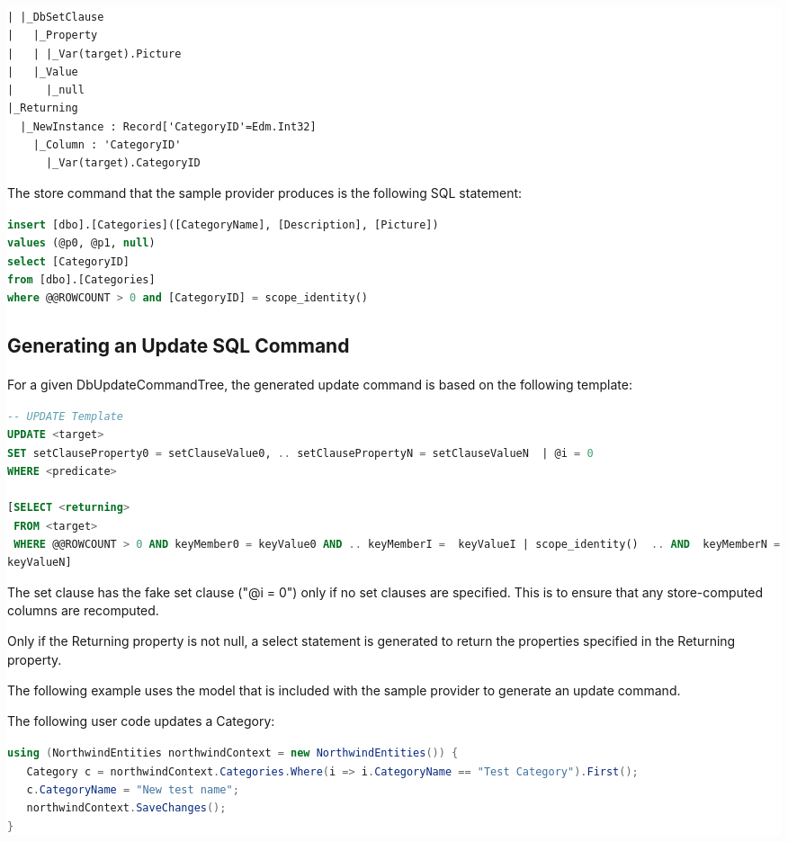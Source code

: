 ```
| |_DbSetClause
|   |_Property
|   | |_Var(target).Picture
|   |_Value
|     |_null
|_Returning
  |_NewInstance : Record['CategoryID'=Edm.Int32]
    |_Column : 'CategoryID'
      |_Var(target).CategoryID
```

The store command that the sample provider produces is the following SQL statement:

```sql
insert [dbo].[Categories]([CategoryName], [Description], [Picture])
values (@p0, @p1, null)
select [CategoryID]
from [dbo].[Categories]
where @@ROWCOUNT > 0 and [CategoryID] = scope_identity()
```

## Generating an Update SQL Command

For a given DbUpdateCommandTree, the generated update command is based on the following template:

```sql
-- UPDATE Template
UPDATE <target>
SET setClauseProperty0 = setClauseValue0, .. setClausePropertyN = setClauseValueN  | @i = 0
WHERE <predicate>

[SELECT <returning>
 FROM <target>
 WHERE @@ROWCOUNT > 0 AND keyMember0 = keyValue0 AND .. keyMemberI =  keyValueI | scope_identity()  .. AND  keyMemberN = keyValueN]
```

The set clause has the fake set clause ("@i = 0") only if no set clauses are specified. This is to ensure that any store-computed columns are recomputed.

Only if the Returning property is not null, a select statement is generated to return the properties specified in the Returning property.

The following example uses the model that is included with the sample provider to generate an update command.

The following user code updates a Category:

```csharp
using (NorthwindEntities northwindContext = new NorthwindEntities()) {
   Category c = northwindContext.Categories.Where(i => i.CategoryName == "Test Category").First();
   c.CategoryName = "New test name";
   northwindContext.SaveChanges();
}
```
